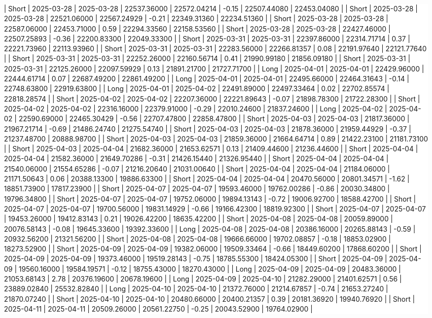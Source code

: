 | Short | 2025-03-28 | 2025-03-28 | 22537.36000 | 22572.04214 | -0.15 | 22507.44080 | 22453.04080 |
| Short | 2025-03-28 | 2025-03-28 | 22521.06000 | 22567.24929 | -0.21 | 22349.31360 | 22234.51360 |
| Short | 2025-03-28 | 2025-03-28 | 22587.06000 | 22453.71000 | 0.59 | 22294.33560 | 22158.53560 |
| Short | 2025-03-28 | 2025-03-28 | 22427.46000 | 22507.25893 | -0.36 | 22200.83300 | 22049.33300 |
| Short | 2025-03-31 | 2025-03-31 | 22397.86000 | 22314.71714 | 0.37 | 22221.73960 | 22113.93960 |
| Short | 2025-03-31 | 2025-03-31 | 22283.56000 | 22266.81357 | 0.08 | 22191.97640 | 22121.77640 |
| Short | 2025-03-31 | 2025-03-31 | 22252.26000 | 22160.56714 | 0.41 | 21990.99180 | 21856.09180 |
| Short | 2025-03-31 | 2025-03-31 | 22125.26000 | 22097.59929 | 0.13 | 21891.21700 | 21727.71700 |
| Long | 2025-04-01 | 2025-04-01 | 22429.96000 | 22444.61714 | 0.07 | 22687.49200 | 22861.49200 |
| Long | 2025-04-01 | 2025-04-01 | 22495.66000 | 22464.31643 | -0.14 | 22748.63800 | 22919.63800 |
| Long | 2025-04-01 | 2025-04-02 | 22491.89000 | 22497.33464 | 0.02 | 22702.85574 | 22818.28574 |
| Short | 2025-04-02 | 2025-04-02 | 22207.36000 | 22221.89643 | -0.07 | 21898.78300 | 21722.28300 |
| Short | 2025-04-02 | 2025-04-02 | 22316.16000 | 22379.91000 | -0.29 | 22010.24600 | 21837.24600 |
| Long | 2025-04-02 | 2025-04-02 | 22590.69000 | 22465.30429 | -0.56 | 22707.47800 | 22858.47800 |
| Short | 2025-04-03 | 2025-04-03 | 21817.36000 | 21967.21714 | -0.69 | 21486.24740 | 21275.54740 |
| Short | 2025-04-03 | 2025-04-03 | 21878.36000 | 21959.44929 | -0.37 | 21237.48700 | 20888.98700 |
| Short | 2025-04-03 | 2025-04-03 | 21859.36000 | 21664.64714 | 0.89 | 21422.23100 | 21181.73100 |
| Short | 2025-04-03 | 2025-04-04 | 21682.36000 | 21653.62571 | 0.13 | 21409.44600 | 21236.44600 |
| Short | 2025-04-04 | 2025-04-04 | 21582.36000 | 21649.70286 | -0.31 | 21426.15440 | 21326.95440 |
| Short | 2025-04-04 | 2025-04-04 | 21540.06000 | 21554.65286 | -0.07 | 21216.20640 | 21031.00640 |
| Short | 2025-04-04 | 2025-04-04 | 21184.06000 | 21171.50643 | 0.06 | 20388.13300 | 19886.63300 |
| Short | 2025-04-04 | 2025-04-04 | 20470.56000 | 20801.34571 | -1.62 | 18851.73900 | 17817.23900 |
| Short | 2025-04-07 | 2025-04-07 | 19593.46000 | 19762.00286 | -0.86 | 20030.34800 | 19796.34800 |
| Short | 2025-04-07 | 2025-04-07 | 19752.06000 | 19894.13143 | -0.72 | 19006.92700 | 18588.42700 |
| Short | 2025-04-07 | 2025-04-07 | 19700.56000 | 19831.14929 | -0.66 | 19166.42300 | 18819.92300 |
| Short | 2025-04-07 | 2025-04-07 | 19453.26000 | 19412.83143 | 0.21 | 19026.42200 | 18635.42200 |
| Short | 2025-04-08 | 2025-04-08 | 20059.89000 | 20076.58143 | -0.08 | 19645.33600 | 19392.33600 |
| Long | 2025-04-08 | 2025-04-08 | 20386.16000 | 20265.88143 | -0.59 | 20932.56200 | 21321.56200 |
| Short | 2025-04-08 | 2025-04-08 | 19666.66000 | 19702.08857 | -0.18 | 18853.02900 | 18273.52900 |
| Short | 2025-04-09 | 2025-04-09 | 19382.06000 | 19509.33464 | -0.66 | 18449.60200 | 17868.60200 |
| Short | 2025-04-09 | 2025-04-09 | 19373.46000 | 19519.28143 | -0.75 | 18785.55300 | 18424.05300 |
| Short | 2025-04-09 | 2025-04-09 | 19560.16000 | 19584.19571 | -0.12 | 18755.43000 | 18270.43000 |
| Long | 2025-04-09 | 2025-04-09 | 20483.36000 | 21053.68143 | 2.78 | 20376.19600 | 20678.19600 |
| Long | 2025-04-09 | 2025-04-10 | 21282.29000 | 21401.62571 | 0.56 | 23889.02840 | 25532.82840 |
| Long | 2025-04-10 | 2025-04-10 | 21372.76000 | 21214.67857 | -0.74 | 21653.27240 | 21870.07240 |
| Short | 2025-04-10 | 2025-04-10 | 20480.66000 | 20400.21357 | 0.39 | 20181.36920 | 19940.76920 |
| Short | 2025-04-11 | 2025-04-11 | 20509.26000 | 20561.22750 | -0.25 | 20043.52900 | 19764.02900 |